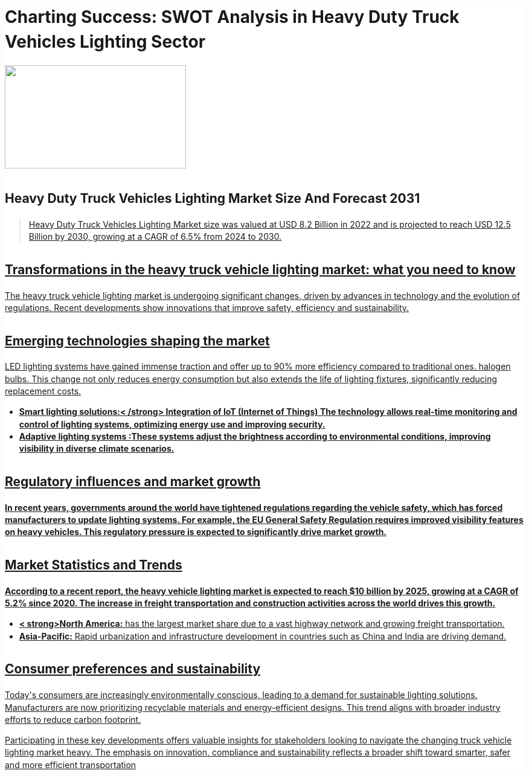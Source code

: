 <h1>Charting Success: SWOT Analysis in Heavy Duty Truck Vehicles Lighting Sector</h1><img src="https://ffe5etoiles.com/wp-content/uploads/2025/01/MST7-300x171.png" alt="" width="300" height="171" class="aligncenter size-medium wp-image-105565" /><h2>Heavy Duty Truck Vehicles Lighting Market Size And Forecast 2031</h2><blockquote><p><p><a href="https://www.verifiedmarketreports.com/download-sample/?rid=591184&utm_source=Github&utm_medium=376" target="_blank">Heavy Duty Truck Vehicles Lighting Market size was valued at USD 8.2 Billion in 2022 and is projected to reach USD 12.5 Billion by 2030, growing at a CAGR of 6.5% from 2024 to 2030.</strong></span></p></p></blockquote><h2>Transformations in the heavy truck vehicle lighting market: what you need to know</h2><p>The heavy truck vehicle lighting market is undergoing significant changes, driven by advances in technology and the evolution of regulations. Recent developments show innovations that improve safety, efficiency and sustainability.</p><h2>Emerging technologies shaping the market</h2><p>LED lighting systems have gained immense traction and offer up to 90% more efficiency compared to traditional ones. halogen bulbs. This change not only reduces energy consumption but also extends the life of lighting fixtures, significantly reducing replacement costs.</p><ul><li><strong>Smart lighting solutions:< /strong> Integration of IoT (Internet of Things) The technology allows real-time monitoring and control of lighting systems, optimizing energy use and improving security.</li><li><strong>Adaptive lighting systems :</strong>These systems adjust the brightness according to environmental conditions, improving visibility in diverse climate scenarios. </li></ul><h2>Regulatory influences and market growth</h2><p>In recent years, governments around the world have tightened regulations regarding the vehicle safety, which has forced manufacturers to update lighting systems. For example, the EU General Safety Regulation requires improved visibility features on heavy vehicles. This regulatory pressure is expected to significantly drive market growth.</p><h2>Market Statistics and Trends</h2><p>According to a recent report, the heavy vehicle lighting market is expected to reach <strong>$10 billion by 2025</strong>, growing at a CAGR of <strong>5.2%</strong> since 2020. The increase in freight transportation and construction activities across the world drives this growth.</p><ul><li>< strong>North America:</strong> has the largest market share due to a vast highway network and growing freight transportation.</li><li> <strong>Asia-Pacific:</strong> Rapid urbanization and infrastructure development in countries such as China and India are driving demand. </li></ul><h2>Consumer preferences and sustainability</h2><p >Today's consumers are increasingly environmentally conscious, leading to a demand for sustainable lighting solutions. Manufacturers are now prioritizing recyclable materials and energy-efficient designs. This trend aligns with broader industry efforts to reduce carbon footprint.</p><p>Participating in these key developments offers valuable insights for stakeholders looking to navigate the changing truck vehicle lighting market heavy. The emphasis on innovation, compliance and sustainability reflects a broader shift toward smarter, safer and more efficient transportation